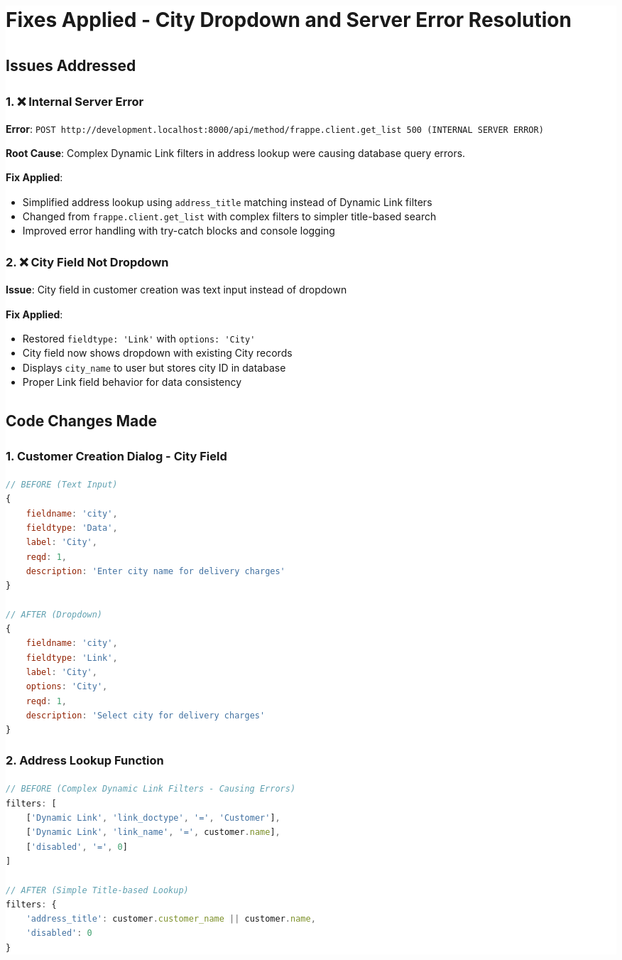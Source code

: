 # Fixes Applied - City Dropdown and Server Error Resolution

## Issues Addressed

### 1. ❌ **Internal Server Error** 
**Error**: `POST http://development.localhost:8000/api/method/frappe.client.get_list 500 (INTERNAL SERVER ERROR)`

**Root Cause**: Complex Dynamic Link filters in address lookup were causing database query errors.

**Fix Applied**: 
- Simplified address lookup using `address_title` matching instead of Dynamic Link filters
- Changed from `frappe.client.get_list` with complex filters to simpler title-based search
- Improved error handling with try-catch blocks and console logging

### 2. ❌ **City Field Not Dropdown**
**Issue**: City field in customer creation was text input instead of dropdown

**Fix Applied**:
- Restored `fieldtype: 'Link'` with `options: 'City'` 
- City field now shows dropdown with existing City records
- Displays `city_name` to user but stores city ID in database
- Proper Link field behavior for data consistency

## Code Changes Made

### 1. Customer Creation Dialog - City Field
```javascript
// BEFORE (Text Input)
{
    fieldname: 'city',
    fieldtype: 'Data',
    label: 'City',
    reqd: 1,
    description: 'Enter city name for delivery charges'
}

// AFTER (Dropdown)
{
    fieldname: 'city',
    fieldtype: 'Link',
    label: 'City',
    options: 'City',
    reqd: 1,
    description: 'Select city for delivery charges'
}
```

### 2. Address Lookup Function
```javascript
// BEFORE (Complex Dynamic Link Filters - Causing Errors)
filters: [
    ['Dynamic Link', 'link_doctype', '=', 'Customer'],
    ['Dynamic Link', 'link_name', '=', customer.name],
    ['disabled', '=', 0]
]

// AFTER (Simple Title-based Lookup)
filters: {
    'address_title': customer.customer_name || customer.name,
    'disabled': 0
}
```
